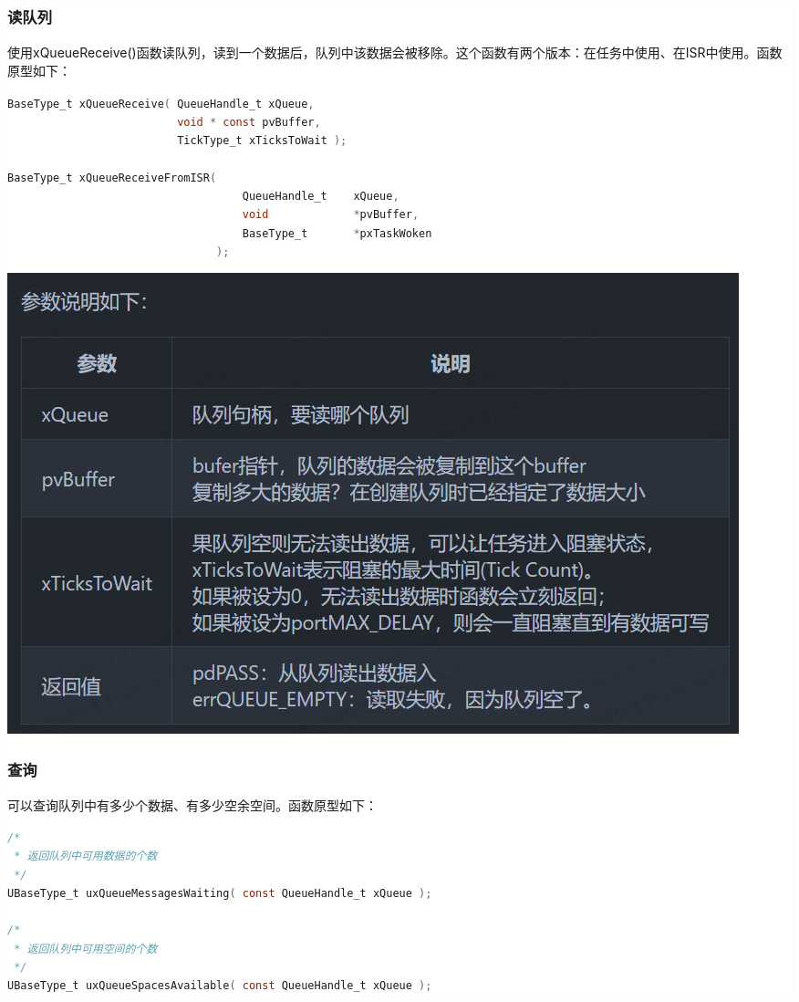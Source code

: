 ### 读队列

使用xQueueReceive()函数读队列，读到一个数据后，队列中该数据会被移除。这个函数有两个版本：在任务中使用、在ISR中使用。函数原型如下：

```c
BaseType_t xQueueReceive( QueueHandle_t xQueue,
                          void * const pvBuffer,
                          TickType_t xTicksToWait );

BaseType_t xQueueReceiveFromISR(
                                    QueueHandle_t    xQueue,
                                    void             *pvBuffer,
                                    BaseType_t       *pxTaskWoken
                                );
```

![image-20250614094500255](image/image-20250614094500255.png)

### 查询

可以查询队列中有多少个数据、有多少空余空间。函数原型如下：

```c
/*
 * 返回队列中可用数据的个数
 */
UBaseType_t uxQueueMessagesWaiting( const QueueHandle_t xQueue );

/*
 * 返回队列中可用空间的个数
 */
UBaseType_t uxQueueSpacesAvailable( const QueueHandle_t xQueue );
```
